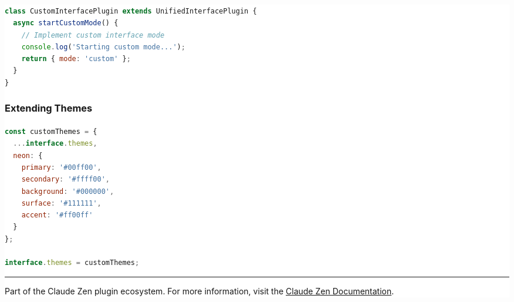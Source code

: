 ```javascript
class CustomInterfacePlugin extends UnifiedInterfacePlugin {
  async startCustomMode() {
    // Implement custom interface mode
    console.log('Starting custom mode...');
    return { mode: 'custom' };
  }
}
```

### Extending Themes

```javascript
const customThemes = {
  ...interface.themes,
  neon: {
    primary: '#00ff00',
    secondary: '#ffff00',
    background: '#000000',
    surface: '#111111',
    accent: '#ff00ff'
  }
};

interface.themes = customThemes;
```

---

Part of the Claude Zen plugin ecosystem. For more information, visit the [Claude Zen Documentation](https://github.com/your-org/claude-zen).